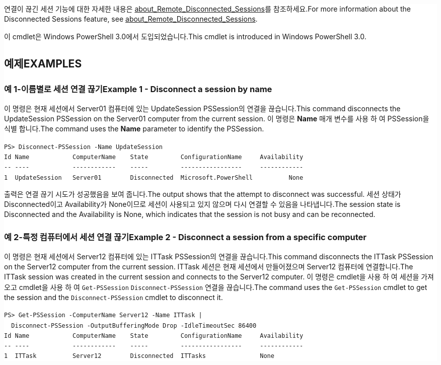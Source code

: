 <span data-ttu-id="7e6da-121">연결이 끊긴 세션 기능에 대한 자세한 내용은 [about_Remote_Disconnected_Sessions](./About/about_Remote_Disconnected_Sessions.md)를 참조하세요.</span><span class="sxs-lookup"><span data-stu-id="7e6da-121">For more information about the Disconnected Sessions feature, see [about_Remote_Disconnected_Sessions](./About/about_Remote_Disconnected_Sessions.md).</span></span>

<span data-ttu-id="7e6da-122">이 cmdlet은 Windows PowerShell 3.0에서 도입되었습니다.</span><span class="sxs-lookup"><span data-stu-id="7e6da-122">This cmdlet is introduced in Windows PowerShell 3.0.</span></span>

## <span data-ttu-id="7e6da-123">예제</span><span class="sxs-lookup"><span data-stu-id="7e6da-123">EXAMPLES</span></span>

### <span data-ttu-id="7e6da-124">예 1-이름별로 세션 연결 끊기</span><span class="sxs-lookup"><span data-stu-id="7e6da-124">Example 1 - Disconnect a session by name</span></span>

<span data-ttu-id="7e6da-125">이 명령은 현재 세션에서 Server01 컴퓨터에 있는 UpdateSession PSSession의 연결을 끊습니다.</span><span class="sxs-lookup"><span data-stu-id="7e6da-125">This command disconnects the UpdateSession PSSession on the Server01 computer from the current session.</span></span> <span data-ttu-id="7e6da-126">이 명령은 **Name** 매개 변수를 사용 하 여 PSSession을 식별 합니다.</span><span class="sxs-lookup"><span data-stu-id="7e6da-126">The command uses the **Name** parameter to identify the PSSession.</span></span>

```
PS> Disconnect-PSSession -Name UpdateSession
Id Name            ComputerName    State         ConfigurationName     Availability
-- ----            ------------    -----         -----------------     ------------
1  UpdateSession   Server01        Disconnected  Microsoft.PowerShell          None
```

<span data-ttu-id="7e6da-127">출력은 연결 끊기 시도가 성공했음을 보여 줍니다.</span><span class="sxs-lookup"><span data-stu-id="7e6da-127">The output shows that the attempt to disconnect was successful.</span></span> <span data-ttu-id="7e6da-128">세션 상태가 Disconnected이고 Availability가 None이므로 세션이 사용되고 있지 않으며 다시 연결할 수 있음을 나타냅니다.</span><span class="sxs-lookup"><span data-stu-id="7e6da-128">The session state is Disconnected and the Availability is None, which indicates that the session is not busy and can be reconnected.</span></span>

### <span data-ttu-id="7e6da-129">예 2-특정 컴퓨터에서 세션 연결 끊기</span><span class="sxs-lookup"><span data-stu-id="7e6da-129">Example 2 - Disconnect a session from a specific computer</span></span>

<span data-ttu-id="7e6da-130">이 명령은 현재 세션에서 Server12 컴퓨터에 있는 ITTask PSSession의 연결을 끊습니다.</span><span class="sxs-lookup"><span data-stu-id="7e6da-130">This command disconnects the ITTask PSSession on the Server12 computer from the current session.</span></span>
<span data-ttu-id="7e6da-131">ITTask 세션은 현재 세션에서 만들어졌으며 Server12 컴퓨터에 연결합니다.</span><span class="sxs-lookup"><span data-stu-id="7e6da-131">The ITTask session was created in the current session and connects to the Server12 computer.</span></span> <span data-ttu-id="7e6da-132">이 명령은 cmdlet을 사용 하 여 세션을 가져오고 cmdlet을 사용 하 여 `Get-PSSession` `Disconnect-PSSession` 연결을 끊습니다.</span><span class="sxs-lookup"><span data-stu-id="7e6da-132">The command uses the `Get-PSSession` cmdlet to get the session and the `Disconnect-PSSession` cmdlet to disconnect it.</span></span>

```
PS> Get-PSSession -ComputerName Server12 -Name ITTask |
  Disconnect-PSSession -OutputBufferingMode Drop -IdleTimeoutSec 86400
Id Name            ComputerName    State         ConfigurationName     Availability
-- ----            ------------    -----         -----------------     ------------
1  ITTask          Server12        Disconnected  ITTasks               None
```
